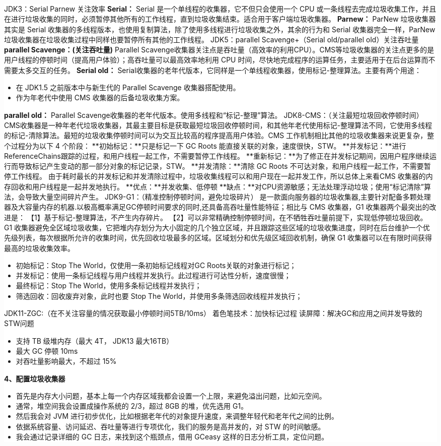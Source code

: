 JDK3：Serial Parnew 关注效率
**Serial：**
Serial 是一个单线程的收集器，它不但只会使用一个 CPU 或一条线程去完成垃圾收集工作，并且在进行垃圾收集的同时，必须暂停其他所有的工作线程，直到垃圾收集结束。适合用于客户端垃圾收集器。
**Parnew：**
ParNew 垃圾收集器其实是 Serial 收集器的多线程版本，也使用复制算法，除了使用多线程进行垃圾收集之外，其余的行为和 Serial 收集器完全一样，ParNew 垃圾收集器在垃圾收集过程中同样也要暂停所有其他的工作线程。
JDK5：parallel Scavenge+（Serial old/parallel old）关注吞吐量
**parallel Scavenge：(关注吞吐量)**
Parallel Scavenge收集器关注点是吞吐量（⾼效率的利⽤CPU）。CMS等垃圾收集器的关注点更多的是⽤户线程的停顿时间（提⾼⽤户体验）；高吞吐量可以最高效率地利用 CPU 时间，尽快地完成程序的运算任务，主要适用于在后台运算而不需要太多交互的任务。
**Serial old：**
Serial收集器的⽼年代版本，它同样是⼀个单线程收集器，使用标记-整理算法。主要有两个用途：

- 在 JDK1.5 之前版本中与新生代的 Parallel Scavenge 收集器搭配使用。
- 作为年老代中使用 CMS 收集器的后备垃圾收集方案。

**parallel old：**
Parallel Scavenge收集器的⽼年代版本。使⽤多线程和“标记-整理”算法。
JDK8-CMS：（关注最短垃圾回收停顿时间）
CMS收集器是一种年老代垃圾收集器，其最主要目标是获取最短垃圾回收停顿时间，和其他年老代使用标记-整理算法不同，它使用多线程的标记-清除算法。最短的垃圾收集停顿时间可以为交互比较高的程序提高用户体验。CMS 工作机制相比其他的垃圾收集器来说更复杂，整个过程分为以下 4 个阶段：
**初始标记：**只是标记一下 GC Roots 能直接关联的对象，速度很快，STW。
**并发标记：**进行 ReferenceChains跟踪的过程，和用户线程一起工作，不需要暂停工作线程。
**重新标记：**为了修正在并发标记期间，因用户程序继续运行而导致标记产生变动的那一部分对象的标记记录，STW。
**并发清除：**清除 GC Roots 不可达对象，和用户线程一起工作，不需要暂停工作线程。
由于耗时最长的并发标记和并发清除过程中，垃圾收集线程可以和用户现在一起并发工作，所以总体上来看CMS 收集器的内存回收和用户线程是一起并发地执行。
**优点：**并发收集、低停顿
**缺点：**对CPU资源敏感；⽆法处理浮动垃圾；使⽤“标记清除”算法，会导致⼤量空间碎⽚产⽣。
JDK9-G1：（精准控制停顿时间，避免垃圾碎片）
是⼀款⾯向服务器的垃圾收集器,主要针对配备多颗处理器及⼤容量内存的机器.以极⾼概率满⾜GC停顿时间要求的同时,还具备⾼吞吐量性能特征；相比与 CMS 收集器，G1 收集器两个最突出的改进是：
【1】基于标记-整理算法，不产生内存碎片。
【2】可以非常精确控制停顿时间，在不牺牲吞吐量前提下，实现低停顿垃圾回收。
G1 收集器避免全区域垃圾收集，它把堆内存划分为大小固定的几个独立区域，并且跟踪这些区域的垃圾收集进度，同时在后台维护一个优先级列表，每次根据所允许的收集时间，优先回收垃圾最多的区域。区域划分和优先级区域回收机制，确保 G1 收集器可以在有限时间获得最高的垃圾收集效率。

- 初始标记：Stop The World，仅使用一条初始标记线程对GC Roots关联的对象进行标记；
- 并发标记：使用一条标记线程与用户线程并发执行。此过程进行可达性分析，速度很慢；
- 最终标记：Stop The World，使用多条标记线程并发执行；
- 筛选回收：回收废弃对象，此时也要 Stop The World，并使用多条筛选回收线程并发执行；

JDK11-ZGC:（在不关注容量的情况获取最小停顿时间5TB/10ms）
着色笔技术：加快标记过程
读屏障：解决GC和应用之间并发导致的STW问题

- 支持 TB 级堆内存（最大 4T， JDK13 最大16TB）
- 最大 GC 停顿 10ms
- 对吞吐量影响最大，不超过 15%



**4、配置垃圾收集器**

- 首先是内存大小问题，基本上每一个内存区域我都会设置一个上限，来避免溢出问题，比如元空间。
- 通常，堆空间我会设置成操作系统的 2/3，超过 8GB 的堆，优先选用 G1。
- 然后我会对 JVM 进行初步优化，比如根据老年代的对象提升速度，来调整年轻代和老年代之间的比例。
- 依据系统容量、访问延迟、吞吐量等进行专项优化，我们的服务是高并发的，对 STW 的时间敏感。
- 我会通过记录详细的 GC 日志，来找到这个瓶颈点，借用 GCeasy 这样的日志分析工具，定位问题。

